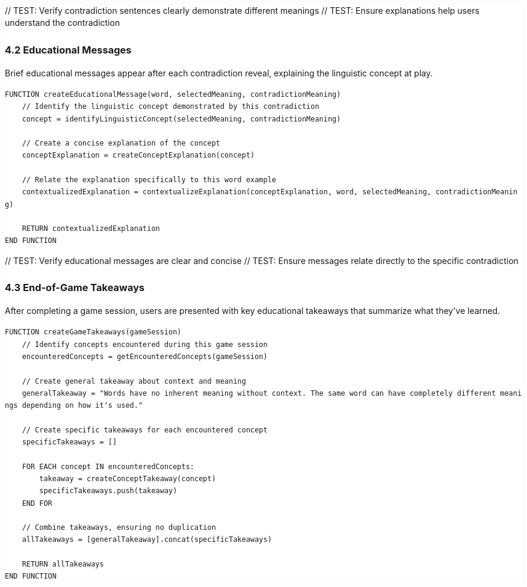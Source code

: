 // TEST: Verify contradiction sentences clearly demonstrate different meanings
// TEST: Ensure explanations help users understand the contradiction

### 4.2 Educational Messages
Brief educational messages appear after each contradiction reveal, explaining the linguistic concept at play.

```
FUNCTION createEducationalMessage(word, selectedMeaning, contradictionMeaning)
    // Identify the linguistic concept demonstrated by this contradiction
    concept = identifyLinguisticConcept(selectedMeaning, contradictionMeaning)
    
    // Create a concise explanation of the concept
    conceptExplanation = createConceptExplanation(concept)
    
    // Relate the explanation specifically to this word example
    contextualizedExplanation = contextualizeExplanation(conceptExplanation, word, selectedMeaning, contradictionMeaning)
    
    RETURN contextualizedExplanation
END FUNCTION
```

// TEST: Verify educational messages are clear and concise
// TEST: Ensure messages relate directly to the specific contradiction

### 4.3 End-of-Game Takeaways
After completing a game session, users are presented with key educational takeaways that summarize what they've learned.

```
FUNCTION createGameTakeaways(gameSession)
    // Identify concepts encountered during this game session
    encounteredConcepts = getEncounteredConcepts(gameSession)
    
    // Create general takeaway about context and meaning
    generalTakeaway = "Words have no inherent meaning without context. The same word can have completely different meanings depending on how it's used."
    
    // Create specific takeaways for each encountered concept
    specificTakeaways = []
    
    FOR EACH concept IN encounteredConcepts:
        takeaway = createConceptTakeaway(concept)
        specificTakeaways.push(takeaway)
    END FOR
    
    // Combine takeaways, ensuring no duplication
    allTakeaways = [generalTakeaway].concat(specificTakeaways)
    
    RETURN allTakeaways
END FUNCTION
```
